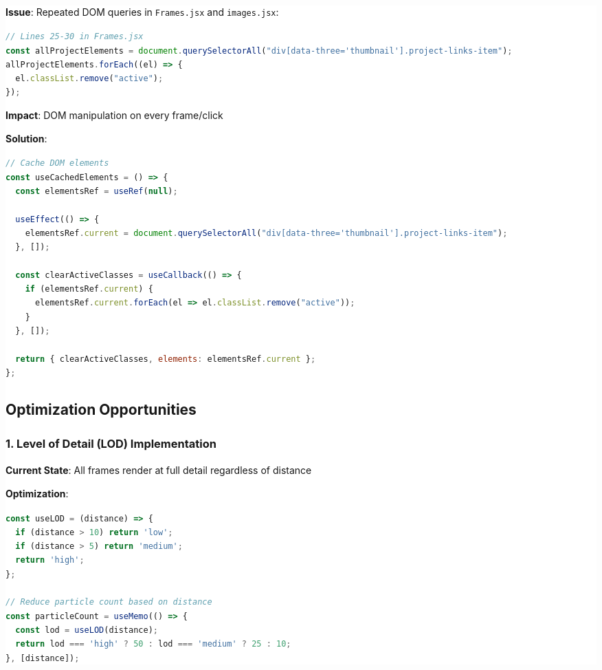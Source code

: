 **Issue**: Repeated DOM queries in `Frames.jsx` and `images.jsx`:
```javascript
// Lines 25-30 in Frames.jsx
const allProjectElements = document.querySelectorAll("div[data-three='thumbnail'].project-links-item");
allProjectElements.forEach((el) => {
  el.classList.remove("active");
});
```

**Impact**: DOM manipulation on every frame/click

**Solution**:
```javascript
// Cache DOM elements
const useCachedElements = () => {
  const elementsRef = useRef(null);
  
  useEffect(() => {
    elementsRef.current = document.querySelectorAll("div[data-three='thumbnail'].project-links-item");
  }, []);
  
  const clearActiveClasses = useCallback(() => {
    if (elementsRef.current) {
      elementsRef.current.forEach(el => el.classList.remove("active"));
    }
  }, []);
  
  return { clearActiveClasses, elements: elementsRef.current };
};
```

## Optimization Opportunities

### 1. **Level of Detail (LOD) Implementation**

**Current State**: All frames render at full detail regardless of distance

**Optimization**:
```javascript
const useLOD = (distance) => {
  if (distance > 10) return 'low';
  if (distance > 5) return 'medium';
  return 'high';
};

// Reduce particle count based on distance
const particleCount = useMemo(() => {
  const lod = useLOD(distance);
  return lod === 'high' ? 50 : lod === 'medium' ? 25 : 10;
}, [distance]);
```
